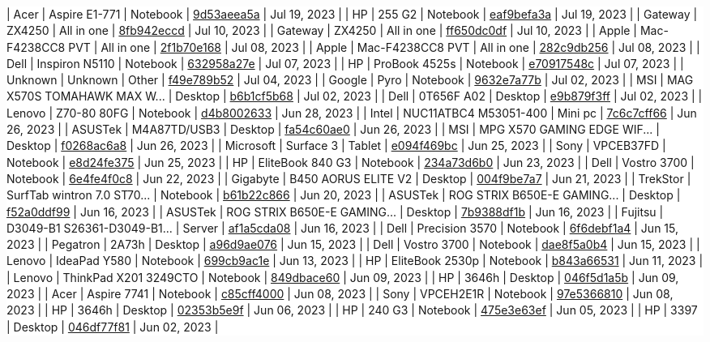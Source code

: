 | Acer          | Aspire E1-771               | Notebook    | [9d53aeea5a](https://linux-hardware.org/?probe=9d53aeea5a) | Jul 19, 2023 |
| HP            | 255 G2                      | Notebook    | [eaf9befa3a](https://linux-hardware.org/?probe=eaf9befa3a) | Jul 19, 2023 |
| Gateway       | ZX4250                      | All in one  | [8fb942eccd](https://linux-hardware.org/?probe=8fb942eccd) | Jul 10, 2023 |
| Gateway       | ZX4250                      | All in one  | [ff650dc0df](https://linux-hardware.org/?probe=ff650dc0df) | Jul 10, 2023 |
| Apple         | Mac-F4238CC8 PVT            | All in one  | [2f1b70e168](https://linux-hardware.org/?probe=2f1b70e168) | Jul 08, 2023 |
| Apple         | Mac-F4238CC8 PVT            | All in one  | [282c9db256](https://linux-hardware.org/?probe=282c9db256) | Jul 08, 2023 |
| Dell          | Inspiron N5110              | Notebook    | [632958a27e](https://linux-hardware.org/?probe=632958a27e) | Jul 07, 2023 |
| HP            | ProBook 4525s               | Notebook    | [e70917548c](https://linux-hardware.org/?probe=e70917548c) | Jul 07, 2023 |
| Unknown       | Unknown                     | Other       | [f49e789b52](https://linux-hardware.org/?probe=f49e789b52) | Jul 04, 2023 |
| Google        | Pyro                        | Notebook    | [9632e7a77b](https://linux-hardware.org/?probe=9632e7a77b) | Jul 02, 2023 |
| MSI           | MAG X570S TOMAHAWK MAX W... | Desktop     | [b6b1cf5b68](https://linux-hardware.org/?probe=b6b1cf5b68) | Jul 02, 2023 |
| Dell          | 0T656F A02                  | Desktop     | [e9b879f3ff](https://linux-hardware.org/?probe=e9b879f3ff) | Jul 02, 2023 |
| Lenovo        | Z70-80 80FG                 | Notebook    | [d4b8002633](https://linux-hardware.org/?probe=d4b8002633) | Jun 28, 2023 |
| Intel         | NUC11ATBC4 M53051-400       | Mini pc     | [7c6c7cff66](https://linux-hardware.org/?probe=7c6c7cff66) | Jun 26, 2023 |
| ASUSTek       | M4A87TD/USB3                | Desktop     | [fa54c60ae0](https://linux-hardware.org/?probe=fa54c60ae0) | Jun 26, 2023 |
| MSI           | MPG X570 GAMING EDGE WIF... | Desktop     | [f0268ac6a8](https://linux-hardware.org/?probe=f0268ac6a8) | Jun 26, 2023 |
| Microsoft     | Surface 3                   | Tablet      | [e094f469bc](https://linux-hardware.org/?probe=e094f469bc) | Jun 25, 2023 |
| Sony          | VPCEB37FD                   | Notebook    | [e8d24fe375](https://linux-hardware.org/?probe=e8d24fe375) | Jun 25, 2023 |
| HP            | EliteBook 840 G3            | Notebook    | [234a73d6b0](https://linux-hardware.org/?probe=234a73d6b0) | Jun 23, 2023 |
| Dell          | Vostro 3700                 | Notebook    | [6e4fe4f0c8](https://linux-hardware.org/?probe=6e4fe4f0c8) | Jun 22, 2023 |
| Gigabyte      | B450 AORUS ELITE V2         | Desktop     | [004f9be7a7](https://linux-hardware.org/?probe=004f9be7a7) | Jun 21, 2023 |
| TrekStor      | SurfTab wintron 7.0 ST70... | Notebook    | [b61b22c866](https://linux-hardware.org/?probe=b61b22c866) | Jun 20, 2023 |
| ASUSTek       | ROG STRIX B650E-E GAMING... | Desktop     | [f52a0ddf99](https://linux-hardware.org/?probe=f52a0ddf99) | Jun 16, 2023 |
| ASUSTek       | ROG STRIX B650E-E GAMING... | Desktop     | [7b9388df1b](https://linux-hardware.org/?probe=7b9388df1b) | Jun 16, 2023 |
| Fujitsu       | D3049-B1 S26361-D3049-B1... | Server      | [af1a5cda08](https://linux-hardware.org/?probe=af1a5cda08) | Jun 16, 2023 |
| Dell          | Precision 3570              | Notebook    | [6f6debf1a4](https://linux-hardware.org/?probe=6f6debf1a4) | Jun 15, 2023 |
| Pegatron      | 2A73h                       | Desktop     | [a96d9ae076](https://linux-hardware.org/?probe=a96d9ae076) | Jun 15, 2023 |
| Dell          | Vostro 3700                 | Notebook    | [dae8f5a0b4](https://linux-hardware.org/?probe=dae8f5a0b4) | Jun 15, 2023 |
| Lenovo        | IdeaPad Y580                | Notebook    | [699cb9ac1e](https://linux-hardware.org/?probe=699cb9ac1e) | Jun 13, 2023 |
| HP            | EliteBook 2530p             | Notebook    | [b843a66531](https://linux-hardware.org/?probe=b843a66531) | Jun 11, 2023 |
| Lenovo        | ThinkPad X201 3249CTO       | Notebook    | [849dbace60](https://linux-hardware.org/?probe=849dbace60) | Jun 09, 2023 |
| HP            | 3646h                       | Desktop     | [046f5d1a5b](https://linux-hardware.org/?probe=046f5d1a5b) | Jun 09, 2023 |
| Acer          | Aspire 7741                 | Notebook    | [c85cff4000](https://linux-hardware.org/?probe=c85cff4000) | Jun 08, 2023 |
| Sony          | VPCEH2E1R                   | Notebook    | [97e5366810](https://linux-hardware.org/?probe=97e5366810) | Jun 08, 2023 |
| HP            | 3646h                       | Desktop     | [02353b5e9f](https://linux-hardware.org/?probe=02353b5e9f) | Jun 06, 2023 |
| HP            | 240 G3                      | Notebook    | [475e3e63ef](https://linux-hardware.org/?probe=475e3e63ef) | Jun 05, 2023 |
| HP            | 3397                        | Desktop     | [046df77f81](https://linux-hardware.org/?probe=046df77f81) | Jun 02, 2023 |
